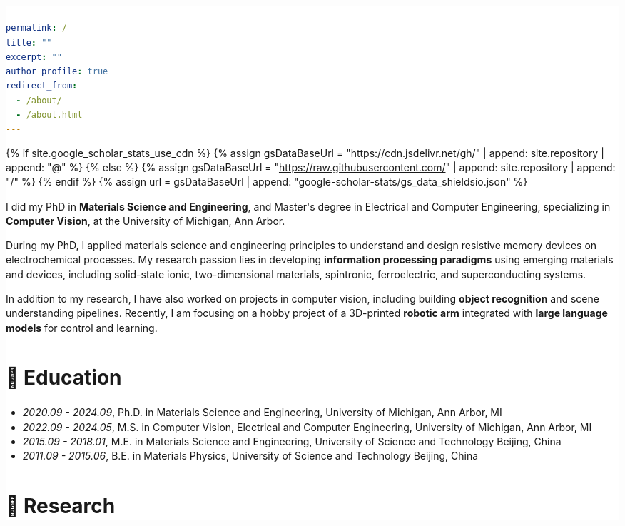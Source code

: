 ```yaml
---
permalink: /
title: ""
excerpt: ""
author_profile: true
redirect_from: 
  - /about/
  - /about.html
---
```


{% if site.google_scholar_stats_use_cdn %}
{% assign gsDataBaseUrl = "https://cdn.jsdelivr.net/gh/" | append: site.repository | append: "@" %}
{% else %}
{% assign gsDataBaseUrl = "https://raw.githubusercontent.com/" | append: site.repository | append: "/" %}
{% endif %}
{% assign url = gsDataBaseUrl | append: "google-scholar-stats/gs_data_shieldsio.json" %}

<span class='anchor' id='about-me'></span>

I did my PhD in **Materials Science and Engineering**, and Master's degree in Electrical and Computer Engineering, specializing in **Computer Vision**, at the University of Michigan, Ann Arbor. 

During my PhD, I applied materials science and engineering principles to understand and design resistive memory devices on electrochemical processes. My research passion lies in developing **information processing paradigms** using emerging materials and devices, including solid-state ionic, two-dimensional materials, spintronic, ferroelectric, and superconducting systems. 

In addition to my research, I have also worked on projects in computer vision, including building **object recognition** and scene understanding pipelines. Recently, I am focusing on a hobby project of a 3D-printed **robotic arm** integrated with **large language models** for control and learning.

# 📖 Education
- *2020.09 - 2024.09*, Ph.D. in Materials Science and Engineering, University of Michigan, Ann Arbor, MI
- *2022.09 - 2024.05*, M.S. in Computer Vision, Electrical and Computer Engineering, University of Michigan, Ann Arbor, MI
- *2015.09 - 2018.01*, M.E. in Materials Science and Engineering, University of Science and Technology Beijing, China
- *2011.09 - 2015.06*, B.E. in Materials Physics, University of Science and Technology Beijing, China 

# 📝 Research 
